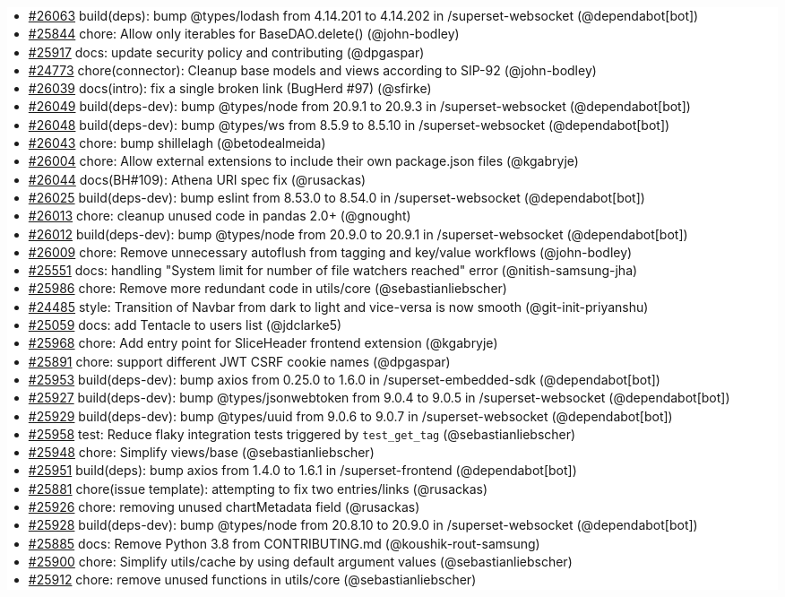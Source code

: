 - [#26063](https://github.com/apache/superset/pull/26063) build(deps): bump @types/lodash from 4.14.201 to 4.14.202 in /superset-websocket (@dependabot[bot])
- [#25844](https://github.com/apache/superset/pull/25844) chore: Allow only iterables for BaseDAO.delete() (@john-bodley)
- [#25917](https://github.com/apache/superset/pull/25917) docs: update security policy and contributing (@dpgaspar)
- [#24773](https://github.com/apache/superset/pull/24773) chore(connector): Cleanup base models and views according to SIP-92 (@john-bodley)
- [#26039](https://github.com/apache/superset/pull/26039) docs(intro): fix a single broken link (BugHerd #97) (@sfirke)
- [#26049](https://github.com/apache/superset/pull/26049) build(deps-dev): bump @types/node from 20.9.1 to 20.9.3 in /superset-websocket (@dependabot[bot])
- [#26048](https://github.com/apache/superset/pull/26048) build(deps-dev): bump @types/ws from 8.5.9 to 8.5.10 in /superset-websocket (@dependabot[bot])
- [#26043](https://github.com/apache/superset/pull/26043) chore: bump shillelagh (@betodealmeida)
- [#26004](https://github.com/apache/superset/pull/26004) chore: Allow external extensions to include their own package.json files (@kgabryje)
- [#26044](https://github.com/apache/superset/pull/26044) docs(BH#109): Athena URI spec fix (@rusackas)
- [#26025](https://github.com/apache/superset/pull/26025) build(deps-dev): bump eslint from 8.53.0 to 8.54.0 in /superset-websocket (@dependabot[bot])
- [#26013](https://github.com/apache/superset/pull/26013) chore: cleanup unused code in pandas 2.0+ (@gnought)
- [#26012](https://github.com/apache/superset/pull/26012) build(deps-dev): bump @types/node from 20.9.0 to 20.9.1 in /superset-websocket (@dependabot[bot])
- [#26009](https://github.com/apache/superset/pull/26009) chore: Remove unnecessary autoflush from tagging and key/value workflows (@john-bodley)
- [#25551](https://github.com/apache/superset/pull/25551) docs: handling "System limit for number of file watchers reached" error (@nitish-samsung-jha)
- [#25986](https://github.com/apache/superset/pull/25986) chore: Remove more redundant code in utils/core (@sebastianliebscher)
- [#24485](https://github.com/apache/superset/pull/24485) style: Transition of Navbar from dark to light and vice-versa is now smooth (@git-init-priyanshu)
- [#25059](https://github.com/apache/superset/pull/25059) docs: add Tentacle to users list (@jdclarke5)
- [#25968](https://github.com/apache/superset/pull/25968) chore: Add entry point for SliceHeader frontend extension (@kgabryje)
- [#25891](https://github.com/apache/superset/pull/25891) chore: support different JWT CSRF cookie names (@dpgaspar)
- [#25953](https://github.com/apache/superset/pull/25953) build(deps-dev): bump axios from 0.25.0 to 1.6.0 in /superset-embedded-sdk (@dependabot[bot])
- [#25927](https://github.com/apache/superset/pull/25927) build(deps-dev): bump @types/jsonwebtoken from 9.0.4 to 9.0.5 in /superset-websocket (@dependabot[bot])
- [#25929](https://github.com/apache/superset/pull/25929) build(deps-dev): bump @types/uuid from 9.0.6 to 9.0.7 in /superset-websocket (@dependabot[bot])
- [#25958](https://github.com/apache/superset/pull/25958) test: Reduce flaky integration tests triggered by `test_get_tag` (@sebastianliebscher)
- [#25948](https://github.com/apache/superset/pull/25948) chore: Simplify views/base (@sebastianliebscher)
- [#25951](https://github.com/apache/superset/pull/25951) build(deps): bump axios from 1.4.0 to 1.6.1 in /superset-frontend (@dependabot[bot])
- [#25881](https://github.com/apache/superset/pull/25881) chore(issue template): attempting to fix two entries/links (@rusackas)
- [#25926](https://github.com/apache/superset/pull/25926) chore: removing unused chartMetadata field (@rusackas)
- [#25928](https://github.com/apache/superset/pull/25928) build(deps-dev): bump @types/node from 20.8.10 to 20.9.0 in /superset-websocket (@dependabot[bot])
- [#25885](https://github.com/apache/superset/pull/25885) docs: Remove Python 3.8 from CONTRIBUTING.md (@koushik-rout-samsung)
- [#25900](https://github.com/apache/superset/pull/25900) chore: Simplify utils/cache by using default argument values (@sebastianliebscher)
- [#25912](https://github.com/apache/superset/pull/25912) chore: remove unused functions in utils/core (@sebastianliebscher)